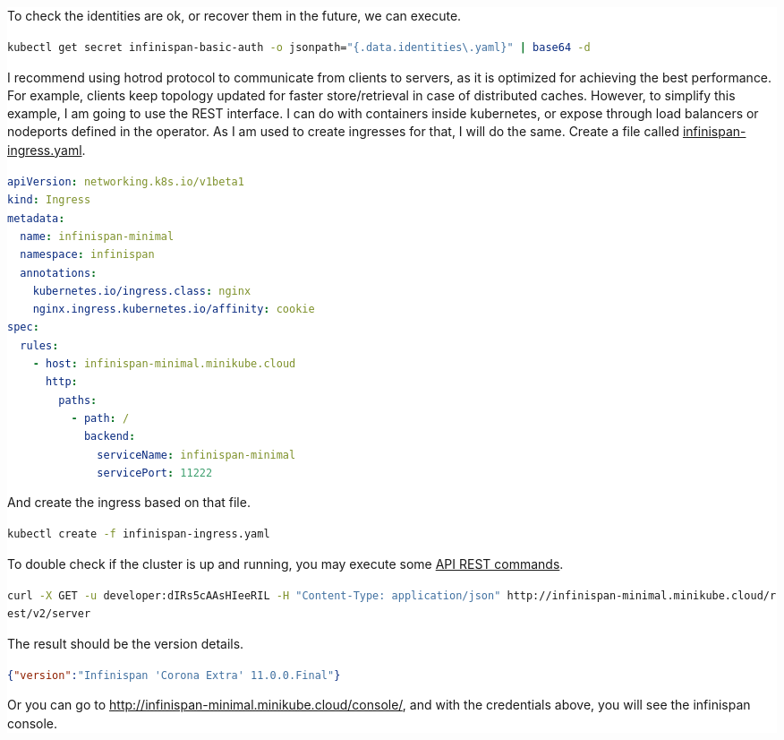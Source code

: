 
To check the identities are ok, or recover them in the future, we can execute.

```bash
kubectl get secret infinispan-basic-auth -o jsonpath="{.data.identities\.yaml}" | base64 -d
```

I recommend using hotrod protocol to communicate from clients to servers, as it is optimized for achieving the best performance. For example, clients keep topology updated for faster store/retrieval in case of distributed caches. However, to simplify this example, I am going to use the REST interface. I can do with containers inside kubernetes, or expose through load balancers or nodeports defined in the operator. As I am used to create ingresses for that, I will do the same. Create a file called [infinispan-ingress.yaml](code/infinispan/infinispan-ingress.yaml).

```yml
apiVersion: networking.k8s.io/v1beta1
kind: Ingress
metadata:
  name: infinispan-minimal
  namespace: infinispan
  annotations: 
    kubernetes.io/ingress.class: nginx
    nginx.ingress.kubernetes.io/affinity: cookie
spec:
  rules:
    - host: infinispan-minimal.minikube.cloud
      http:
        paths:
          - path: /
            backend:
              serviceName: infinispan-minimal
              servicePort: 11222
```

And create the ingress based on that file.

```bash
kubectl create -f infinispan-ingress.yaml
```

To double check if the cluster is up and running, you may execute some [API REST commands](https://infinispan.org/docs/dev/titles/rest/rest.html).

```bash
curl -X GET -u developer:dIRs5cAAsHIeeRIL -H "Content-Type: application/json" http://infinispan-minimal.minikube.cloud/rest/v2/server
```
The result should be the version details.

```json
{"version":"Infinispan 'Corona Extra' 11.0.0.Final"}
```

Or you can go to http://infinispan-minimal.minikube.cloud/console/, and with the credentials above, you will see the infinispan console.
